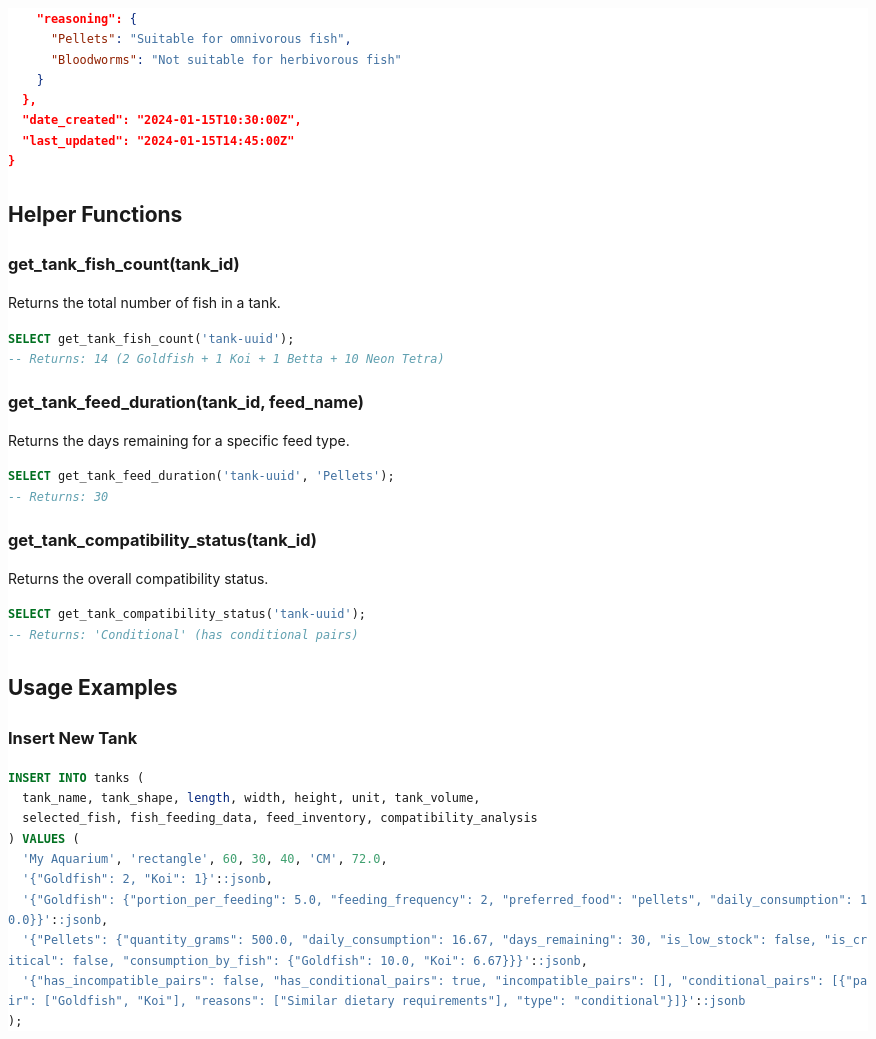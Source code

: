 ```json
    "reasoning": {
      "Pellets": "Suitable for omnivorous fish",
      "Bloodworms": "Not suitable for herbivorous fish"
    }
  },
  "date_created": "2024-01-15T10:30:00Z",
  "last_updated": "2024-01-15T14:45:00Z"
}
```

## Helper Functions

### get_tank_fish_count(tank_id)
Returns the total number of fish in a tank.
```sql
SELECT get_tank_fish_count('tank-uuid');
-- Returns: 14 (2 Goldfish + 1 Koi + 1 Betta + 10 Neon Tetra)
```

### get_tank_feed_duration(tank_id, feed_name)
Returns the days remaining for a specific feed type.
```sql
SELECT get_tank_feed_duration('tank-uuid', 'Pellets');
-- Returns: 30
```

### get_tank_compatibility_status(tank_id)
Returns the overall compatibility status.
```sql
SELECT get_tank_compatibility_status('tank-uuid');
-- Returns: 'Conditional' (has conditional pairs)
```

## Usage Examples

### Insert New Tank
```sql
INSERT INTO tanks (
  tank_name, tank_shape, length, width, height, unit, tank_volume,
  selected_fish, fish_feeding_data, feed_inventory, compatibility_analysis
) VALUES (
  'My Aquarium', 'rectangle', 60, 30, 40, 'CM', 72.0,
  '{"Goldfish": 2, "Koi": 1}'::jsonb,
  '{"Goldfish": {"portion_per_feeding": 5.0, "feeding_frequency": 2, "preferred_food": "pellets", "daily_consumption": 10.0}}'::jsonb,
  '{"Pellets": {"quantity_grams": 500.0, "daily_consumption": 16.67, "days_remaining": 30, "is_low_stock": false, "is_critical": false, "consumption_by_fish": {"Goldfish": 10.0, "Koi": 6.67}}}'::jsonb,
  '{"has_incompatible_pairs": false, "has_conditional_pairs": true, "incompatible_pairs": [], "conditional_pairs": [{"pair": ["Goldfish", "Koi"], "reasons": ["Similar dietary requirements"], "type": "conditional"}]}'::jsonb
);
```
